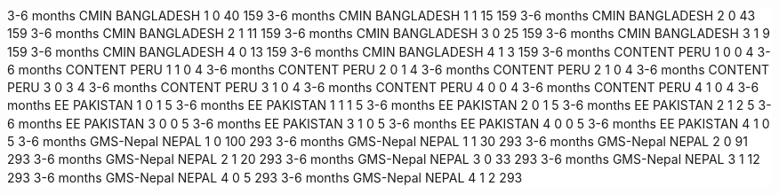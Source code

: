 3-6 months     CMIN             BANGLADESH                     1                           0       40    159
3-6 months     CMIN             BANGLADESH                     1                           1       15    159
3-6 months     CMIN             BANGLADESH                     2                           0       43    159
3-6 months     CMIN             BANGLADESH                     2                           1       11    159
3-6 months     CMIN             BANGLADESH                     3                           0       25    159
3-6 months     CMIN             BANGLADESH                     3                           1        9    159
3-6 months     CMIN             BANGLADESH                     4                           0       13    159
3-6 months     CMIN             BANGLADESH                     4                           1        3    159
3-6 months     CONTENT          PERU                           1                           0        0      4
3-6 months     CONTENT          PERU                           1                           1        0      4
3-6 months     CONTENT          PERU                           2                           0        1      4
3-6 months     CONTENT          PERU                           2                           1        0      4
3-6 months     CONTENT          PERU                           3                           0        3      4
3-6 months     CONTENT          PERU                           3                           1        0      4
3-6 months     CONTENT          PERU                           4                           0        0      4
3-6 months     CONTENT          PERU                           4                           1        0      4
3-6 months     EE               PAKISTAN                       1                           0        1      5
3-6 months     EE               PAKISTAN                       1                           1        1      5
3-6 months     EE               PAKISTAN                       2                           0        1      5
3-6 months     EE               PAKISTAN                       2                           1        2      5
3-6 months     EE               PAKISTAN                       3                           0        0      5
3-6 months     EE               PAKISTAN                       3                           1        0      5
3-6 months     EE               PAKISTAN                       4                           0        0      5
3-6 months     EE               PAKISTAN                       4                           1        0      5
3-6 months     GMS-Nepal        NEPAL                          1                           0      100    293
3-6 months     GMS-Nepal        NEPAL                          1                           1       30    293
3-6 months     GMS-Nepal        NEPAL                          2                           0       91    293
3-6 months     GMS-Nepal        NEPAL                          2                           1       20    293
3-6 months     GMS-Nepal        NEPAL                          3                           0       33    293
3-6 months     GMS-Nepal        NEPAL                          3                           1       12    293
3-6 months     GMS-Nepal        NEPAL                          4                           0        5    293
3-6 months     GMS-Nepal        NEPAL                          4                           1        2    293